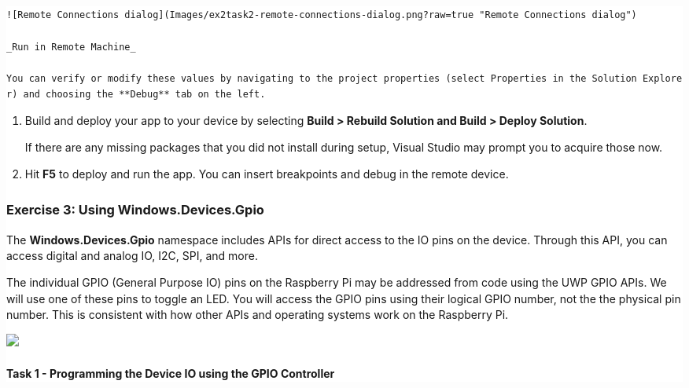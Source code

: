 	![Remote Connections dialog](Images/ex2task2-remote-connections-dialog.png?raw=true "Remote Connections dialog")

	_Run in Remote Machine_

    You can verify or modify these values by navigating to the project properties (select Properties in the Solution Explorer) and choosing the **Debug** tab on the left.

1. Build and deploy your app to your device by selecting **Build > Rebuild Solution and Build > Deploy Solution**.

    If there are any missing packages that you did not install during setup, Visual Studio may prompt you to acquire those now.

1. Hit **F5** to deploy and run the app. You can insert breakpoints and debug in the remote device.


<a name="Exercise3"></a>
### Exercise 3: Using Windows.Devices.Gpio ###

The **Windows.Devices.Gpio** namespace includes APIs for direct access to the IO pins on the device. Through this API, you can access digital and analog IO, I2C, SPI, and more.

The individual GPIO (General Purpose IO) pins on the Raspberry Pi may be addressed from code using the UWP GPIO APIs. We will use one of these pins to toggle an LED. You will access the GPIO pins using their logical GPIO number, not the the physical pin number. This is consistent with how other APIs and operating systems work on the Raspberry Pi.

![](http://ms-iot.github.io/content/images/PinMappings/RP2_Pinout.png)

<a name="Ex3Task1"></a>
#### Task 1 - Programming the Device IO using the GPIO Controller ####
